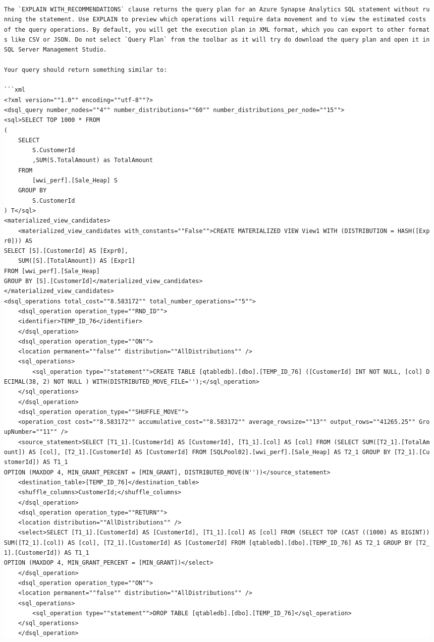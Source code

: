     The `EXPLAIN WITH_RECOMMENDATIONS` clause returns the query plan for an Azure Synapse Analytics SQL statement without running the statement. Use EXPLAIN to preview which operations will require data movement and to view the estimated costs of the query operations. By default, you will get the execution plan in XML format, which you can export to other formats like CSV or JSON. Do not select `Query Plan` from the toolbar as it will try do download the query plan and open it in SQL Server Management Studio.

    Your query should return something similar to:

    ```xml
    <?xml version=""1.0"" encoding=""utf-8""?>
    <dsql_query number_nodes=""4"" number_distributions=""60"" number_distributions_per_node=""15"">
    <sql>SELECT TOP 1000 * FROM
    (
        SELECT
            S.CustomerId
            ,SUM(S.TotalAmount) as TotalAmount
        FROM
            [wwi_perf].[Sale_Heap] S
        GROUP BY
            S.CustomerId
    ) T</sql>
    <materialized_view_candidates>
        <materialized_view_candidates with_constants=""False"">CREATE MATERIALIZED VIEW View1 WITH (DISTRIBUTION = HASH([Expr0])) AS
    SELECT [S].[CustomerId] AS [Expr0],
        SUM([S].[TotalAmount]) AS [Expr1]
    FROM [wwi_perf].[Sale_Heap]
    GROUP BY [S].[CustomerId]</materialized_view_candidates>
    </materialized_view_candidates>
    <dsql_operations total_cost=""8.583172"" total_number_operations=""5"">
        <dsql_operation operation_type=""RND_ID"">
        <identifier>TEMP_ID_76</identifier>
        </dsql_operation>
        <dsql_operation operation_type=""ON"">
        <location permanent=""false"" distribution=""AllDistributions"" />
        <sql_operations>
            <sql_operation type=""statement"">CREATE TABLE [qtabledb].[dbo].[TEMP_ID_76] ([CustomerId] INT NOT NULL, [col] DECIMAL(38, 2) NOT NULL ) WITH(DISTRIBUTED_MOVE_FILE='');</sql_operation>
        </sql_operations>
        </dsql_operation>
        <dsql_operation operation_type=""SHUFFLE_MOVE"">
        <operation_cost cost=""8.583172"" accumulative_cost=""8.583172"" average_rowsize=""13"" output_rows=""41265.25"" GroupNumber=""11"" />
        <source_statement>SELECT [T1_1].[CustomerId] AS [CustomerId], [T1_1].[col] AS [col] FROM (SELECT SUM([T2_1].[TotalAmount]) AS [col], [T2_1].[CustomerId] AS [CustomerId] FROM [SQLPool02].[wwi_perf].[Sale_Heap] AS T2_1 GROUP BY [T2_1].[CustomerId]) AS T1_1
    OPTION (MAXDOP 4, MIN_GRANT_PERCENT = [MIN_GRANT], DISTRIBUTED_MOVE(N''))</source_statement>
        <destination_table>[TEMP_ID_76]</destination_table>
        <shuffle_columns>CustomerId;</shuffle_columns>
        </dsql_operation>
        <dsql_operation operation_type=""RETURN"">
        <location distribution=""AllDistributions"" />
        <select>SELECT [T1_1].[CustomerId] AS [CustomerId], [T1_1].[col] AS [col] FROM (SELECT TOP (CAST ((1000) AS BIGINT)) SUM([T2_1].[col]) AS [col], [T2_1].[CustomerId] AS [CustomerId] FROM [qtabledb].[dbo].[TEMP_ID_76] AS T2_1 GROUP BY [T2_1].[CustomerId]) AS T1_1
    OPTION (MAXDOP 4, MIN_GRANT_PERCENT = [MIN_GRANT])</select>
        </dsql_operation>
        <dsql_operation operation_type=""ON"">
        <location permanent=""false"" distribution=""AllDistributions"" />
        <sql_operations>
            <sql_operation type=""statement"">DROP TABLE [qtabledb].[dbo].[TEMP_ID_76]</sql_operation>
        </sql_operations>
        </dsql_operation>